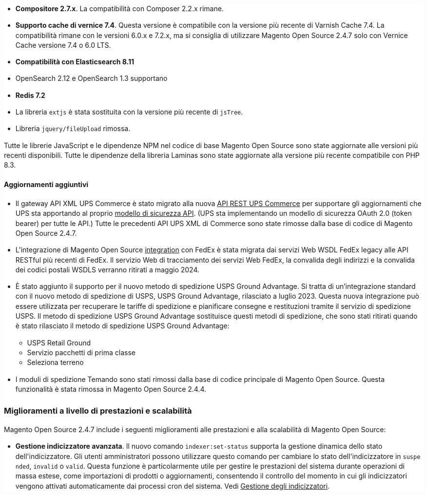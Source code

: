 * **Compositore 2.7.x**. La compatibilità con Composer 2.2.x rimane. 

* **Supporto cache di vernice 7.4**. Questa versione è compatibile con la versione più recente di Varnish Cache 7.4. La compatibilità rimane con le versioni 6.0.x e 7.2.x, ma si consiglia di utilizzare Magento Open Source 2.4.7 solo con Vernice Cache versione 7.4 o 6.0 LTS. 

* **Compatibilità con Elasticsearch 8.11** 

* OpenSearch 2.12 e OpenSearch 1.3 supportano 

* **Redis 7.2** 

* La libreria `extjs` è stata sostituita con la versione più recente di `jsTree`. 

* Libreria `jquery/fileUpload` rimossa. 

Tutte le librerie JavaScript e le dipendenze NPM nel codice di base Magento Open Source sono state aggiornate alle versioni più recenti disponibili. Tutte le dipendenze della libreria Laminas sono state aggiornate alla versione più recente compatibile con PHP 8.3. 

#### Aggiornamenti aggiuntivi

* Il gateway API XML UPS Commerce è stato migrato alla nuova [API REST UPS Commerce](https://experienceleague.adobe.com/it/docs/commerce-admin/stores-sales/delivery/shipping-carriers/ups) per supportare gli aggiornamenti che UPS sta apportando al proprio [modello di sicurezza API](https://developer.ups.com/oauth-developer-guide). (UPS sta implementando un modello di sicurezza OAuth 2.0 (token bearer) per tutte le API.) Tutte le precedenti API UPS XML di Commerce sono state rimosse dalla base di codice di Magento Open Source 2.4.7. 

* L&#39;integrazione di Magento Open Source [integration](https://experienceleague.adobe.com/it/docs/commerce-admin/stores-sales/delivery/shipping-carriers/fedex) con FedEx è stata migrata dai servizi Web WSDL FedEx legacy alle API RESTful più recenti di FedEx. Il servizio Web di tracciamento dei servizi Web FedEx, la convalida degli indirizzi e la convalida dei codici postali WSDLS verranno ritirati a maggio 2024. 

* È stato aggiunto il supporto per il nuovo metodo di spedizione USPS Ground Advantage. Si tratta di un’integrazione standard con il nuovo metodo di spedizione di USPS, USPS Ground Advantage, rilasciato a luglio 2023. Questa nuova integrazione può essere utilizzata per recuperare le tariffe di spedizione e pianificare consegne e restituzioni tramite il servizio di spedizione USPS. Il metodo di spedizione USPS Ground Advantage sostituisce questi metodi di spedizione, che sono stati ritirati quando è stato rilasciato il metodo di spedizione USPS Ground Advantage:

   * USPS Retail Ground
   * Servizio pacchetti di prima classe
   * Seleziona terreno 

* I moduli di spedizione Temando sono stati rimossi dalla base di codice principale di Magento Open Source. Questa funzionalità è stata rimossa in Magento Open Source 2.4.4. 

### Miglioramenti a livello di prestazioni e scalabilità

Magento Open Source 2.4.7 include i seguenti miglioramenti alle prestazioni e alla scalabilità di Magento Open Source:

* **Gestione indicizzatore avanzata**. Il nuovo comando `indexer:set-status` supporta la gestione dinamica dello stato dell&#39;indicizzatore. Gli utenti amministratori possono utilizzare questo comando per cambiare lo stato dell&#39;indicizzatore in `suspended`, `invalid` o `valid`. Questa funzione è particolarmente utile per gestire le prestazioni del sistema durante operazioni di massa estese, come importazioni di prodotti o aggiornamenti, consentendo il controllo del momento in cui gli indicizzatori vengono attivati automaticamente dai processi cron del sistema. Vedi [Gestione degli indicizzatori](https://experienceleague.adobe.com/docs/commerce-operations/configuration-guide/cli/manage-indexers.html?lang=it).
